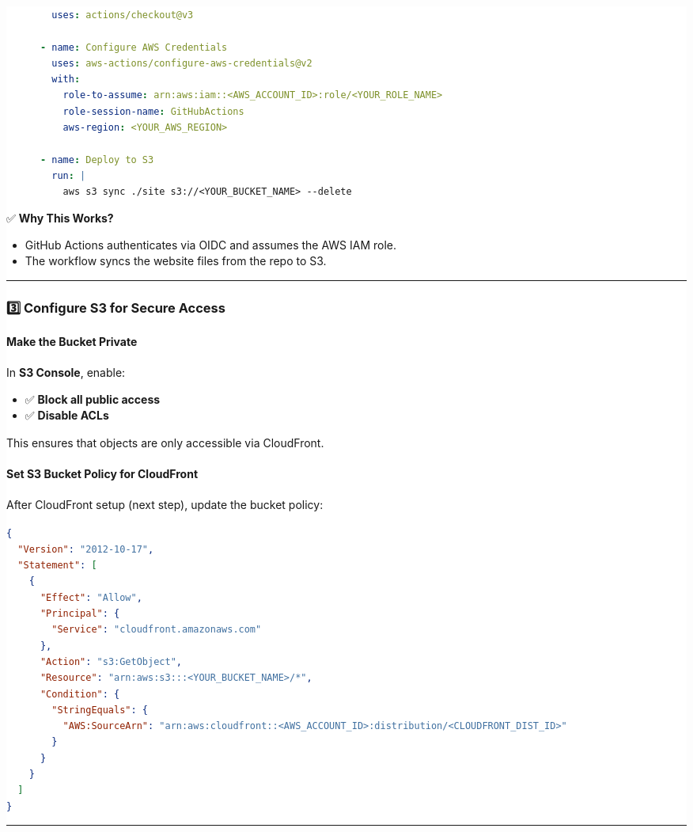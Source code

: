 ```yaml
        uses: actions/checkout@v3

      - name: Configure AWS Credentials
        uses: aws-actions/configure-aws-credentials@v2
        with:
          role-to-assume: arn:aws:iam::<AWS_ACCOUNT_ID>:role/<YOUR_ROLE_NAME>
          role-session-name: GitHubActions
          aws-region: <YOUR_AWS_REGION>

      - name: Deploy to S3
        run: |
          aws s3 sync ./site s3://<YOUR_BUCKET_NAME> --delete
```

✅ **Why This Works?**
- GitHub Actions authenticates via OIDC and assumes the AWS IAM role.
- The workflow syncs the website files from the repo to S3.

---

### 3️⃣ Configure S3 for Secure Access

#### Make the Bucket Private
In **S3 Console**, enable:
- ✅ **Block all public access**
- ✅ **Disable ACLs**

This ensures that objects are only accessible via CloudFront.

#### Set S3 Bucket Policy for CloudFront
After CloudFront setup (next step), update the bucket policy:
```json
{
  "Version": "2012-10-17",
  "Statement": [
    {
      "Effect": "Allow",
      "Principal": {
        "Service": "cloudfront.amazonaws.com"
      },
      "Action": "s3:GetObject",
      "Resource": "arn:aws:s3:::<YOUR_BUCKET_NAME>/*",
      "Condition": {
        "StringEquals": {
          "AWS:SourceArn": "arn:aws:cloudfront::<AWS_ACCOUNT_ID>:distribution/<CLOUDFRONT_DIST_ID>"
        }
      }
    }
  ]
}
```

---